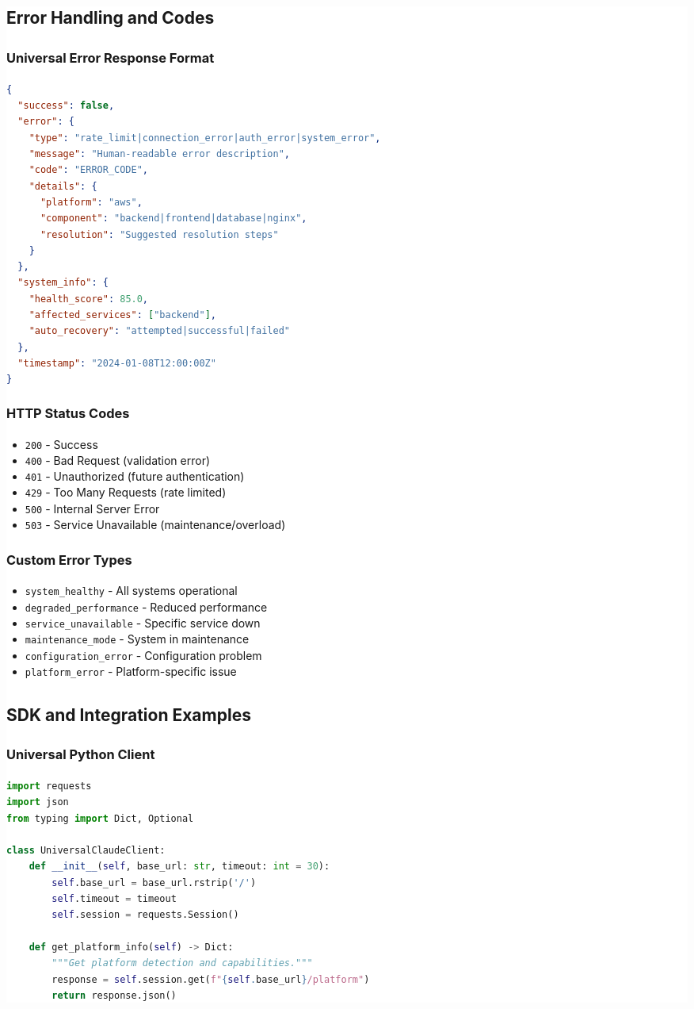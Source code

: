 ```json
```

## Error Handling and Codes

### **Universal Error Response Format**
```json
{
  "success": false,
  "error": {
    "type": "rate_limit|connection_error|auth_error|system_error",
    "message": "Human-readable error description",
    "code": "ERROR_CODE",
    "details": {
      "platform": "aws",
      "component": "backend|frontend|database|nginx",
      "resolution": "Suggested resolution steps"
    }
  },
  "system_info": {
    "health_score": 85.0,
    "affected_services": ["backend"],
    "auto_recovery": "attempted|successful|failed"
  },
  "timestamp": "2024-01-08T12:00:00Z"
}
```

### **HTTP Status Codes**
- `200` - Success
- `400` - Bad Request (validation error)
- `401` - Unauthorized (future authentication)
- `429` - Too Many Requests (rate limited)
- `500` - Internal Server Error
- `503` - Service Unavailable (maintenance/overload)

### **Custom Error Types**
- `system_healthy` - All systems operational
- `degraded_performance` - Reduced performance
- `service_unavailable` - Specific service down
- `maintenance_mode` - System in maintenance
- `configuration_error` - Configuration problem
- `platform_error` - Platform-specific issue

## SDK and Integration Examples

### **Universal Python Client**
```python
import requests
import json
from typing import Dict, Optional

class UniversalClaudeClient:
    def __init__(self, base_url: str, timeout: int = 30):
        self.base_url = base_url.rstrip('/')
        self.timeout = timeout
        self.session = requests.Session()
        
    def get_platform_info(self) -> Dict:
        """Get platform detection and capabilities."""
        response = self.session.get(f"{self.base_url}/platform")
        return response.json()
```